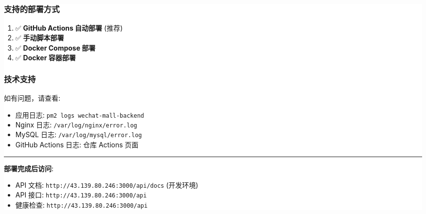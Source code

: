 ### 支持的部署方式

1. ✅ **GitHub Actions 自动部署** (推荐)
2. ✅ **手动脚本部署**
3. ✅ **Docker Compose 部署**
4. ✅ **Docker 容器部署**

### 技术支持

如有问题，请查看:
- 应用日志: `pm2 logs wechat-mall-backend`
- Nginx 日志: `/var/log/nginx/error.log`
- MySQL 日志: `/var/log/mysql/error.log`
- GitHub Actions 日志: 仓库 Actions 页面

---

**部署完成后访问**:
- API 文档: `http://43.139.80.246:3000/api/docs` (开发环境)
- API 接口: `http://43.139.80.246:3000/api`
- 健康检查: `http://43.139.80.246:3000/api`
